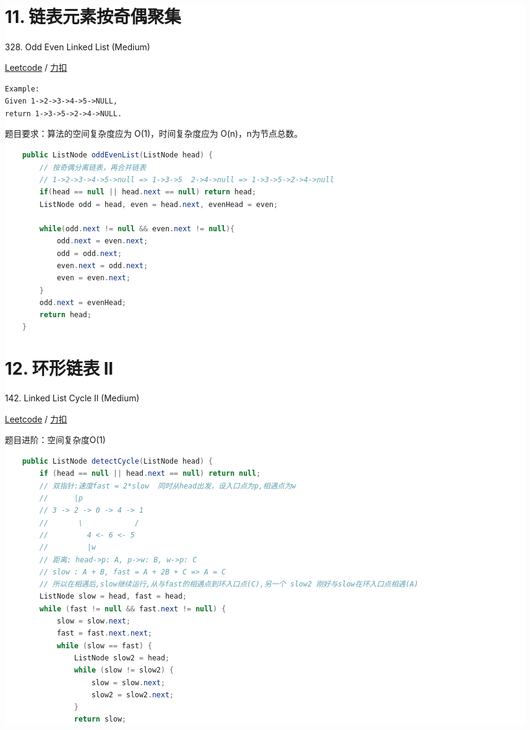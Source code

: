 
#  11. 链表元素按奇偶聚集

328\. Odd Even Linked List (Medium)

[Leetcode](https://leetcode.com/problems/odd-even-linked-list/description/) / [力扣](https://leetcode-cn.com/problems/odd-even-linked-list/description/)

```html
Example:
Given 1->2->3->4->5->NULL,
return 1->3->5->2->4->NULL.
```

题目要求：算法的空间复杂度应为 O(1)，时间复杂度应为 O(n)，n为节点总数。

```java
    public ListNode oddEvenList(ListNode head) {
        // 按奇偶分离链表，再合并链表
        // 1->2->3->4->5->null => 1->3->5  2->4->null => 1->3->5->2->4->null
        if(head == null || head.next == null) return head;
        ListNode odd = head, even = head.next, evenHead = even;
        
        while(odd.next != null && even.next != null){
            odd.next = even.next;
            odd = odd.next;
            even.next = odd.next;
            even = even.next;
        }
        odd.next = evenHead;
        return head;
    }
```

# 12. 环形链表 II

142\. Linked List Cycle II (Medium)

[Leetcode](https://leetcode.com/problems/linked-list-cycle-ii/) / [力扣](https://leetcode-cn.com/problems/linked-list-cycle-ii/)

题目进阶：空间复杂度O(1)

```java
    public ListNode detectCycle(ListNode head) {
        if (head == null || head.next == null) return null;
        // 双指针:速度fast = 2*slow  同时从head出发，设入口点为p,相遇点为w
        //      |p       
        // 3 -> 2 -> 0 -> 4 -> 1
        //       \            /
        //         4 <- 6 <- 5  
        //         |w         
        // 距离: head->p: A, p->w: B, w->p: C
        // slow : A + B, fast = A + 2B + C => A = C
        // 所以在相遇后,slow继续运行,从与fast的相遇点到环入口点(C),另一个 slow2 刚好与slow在环入口点相遇(A)
        ListNode slow = head, fast = head;
        while (fast != null && fast.next != null) {
            slow = slow.next;
            fast = fast.next.next;
            while (slow == fast) {
                ListNode slow2 = head;
                while (slow != slow2) {
                    slow = slow.next;
                    slow2 = slow2.next;
                }
                return slow;
```